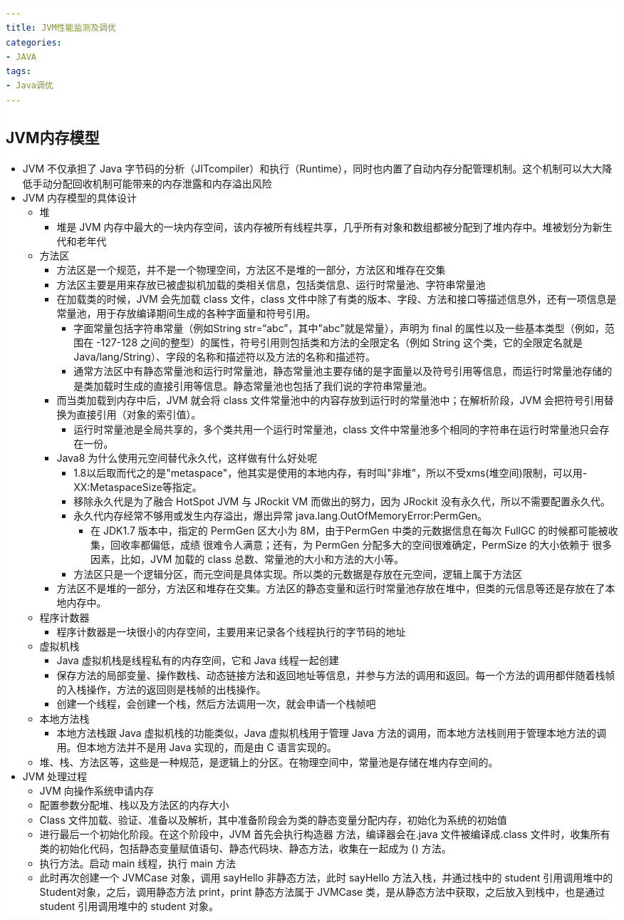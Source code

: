 ```yaml
---
title: JVM性能监测及调优
categories:
- JAVA
tags:
- Java调优
---
```



## JVM内存模型

- JVM 不仅承担了 Java 字节码的分析（JITcompiler）和执行（Runtime），同时也内置了自动内存分配管理机制。这个机制可以大大降低手动分配回收机制可能带来的内存泄露和内存溢出风险
- JVM 内存模型的具体设计
  - 堆
    - 堆是 JVM 内存中最大的一块内存空间，该内存被所有线程共享，几乎所有对象和数组都被分配到了堆内存中。堆被划分为新生代和老年代
  - 方法区
    - 方法区是一个规范，并不是一个物理空间，方法区不是堆的一部分，方法区和堆存在交集
    - 方法区主要是用来存放已被虚拟机加载的类相关信息，包括类信息、运行时常量池、字符串常量池
    - 在加载类的时候，JVM 会先加载 class 文件，class 文件中除了有类的版本、字段、方法和接口等描述信息外，还有一项信息是常量池，用于存放编译期间生成的各种字面量和符号引用。
      - 字面常量包括字符串常量（例如String str=“abc”，其中"abc"就是常量），声明为 final 的属性以及一些基本类型（例如，范围在 -127-128 之间的整型）的属性，符号引用则包括类和方法的全限定名（例如 String 这个类，它的全限定名就是Java/lang/String）、字段的名称和描述符以及方法的名称和描述符。
      - 通常方法区中有静态常量池和运行时常量池，静态常量池主要存储的是字面量以及符号引用等信息，而运行时常量池存储的是类加载时生成的直接引用等信息。静态常量池也包括了我们说的字符串常量池。
    - 而当类加载到内存中后，JVM 就会将 class 文件常量池中的内容存放到运行时的常量池中；在解析阶段，JVM 会把符号引用替换为直接引用（对象的索引值）。
      - 运行时常量池是全局共享的，多个类共用一个运行时常量池，class 文件中常量池多个相同的字符串在运行时常量池只会存在一份。
    - Java8 为什么使用元空间替代永久代，这样做有什么好处呢
      - 1.8以后取而代之的是"metaspace"，他其实是使用的本地内存，有时叫"非堆"，所以不受xms(堆空间)限制，可以用-XX:MetaspaceSize等指定。
      - 移除永久代是为了融合 HotSpot JVM 与 JRockit VM 而做出的努力，因为 JRockit 没有永久代，所以不需要配置永久代。
      - 永久代内存经常不够用或发生内存溢出，爆出异常 java.lang.OutOfMemoryError:PermGen。
        - 在 JDK1.7 版本中，指定的 PermGen 区大小为 8M，由于PermGen 中类的元数据信息在每次 FullGC 的时候都可能被收集，回收率都偏低，成绩 很难令人满意；还有，为 PermGen 分配多大的空间很难确定，PermSize 的大小依赖于 很多因素，比如，JVM 加载的 class 总数、常量池的大小和方法的大小等。
      - 方法区只是一个逻辑分区，而元空间是具体实现。所以类的元数据是存放在元空间，逻辑上属于方法区
    -  方法区不是堆的一部分，方法区和堆存在交集。方法区的静态变量和运行时常量池存放在堆中，但类的元信息等还是存放在了本地内存中。
  - 程序计数器
    - 程序计数器是一块很小的内存空间，主要用来记录各个线程执行的字节码的地址
  - 虚拟机栈
    - Java 虚拟机栈是线程私有的内存空间，它和 Java 线程一起创建
    - 保存方法的局部变量、操作数栈、动态链接方法和返回地址等信息，并参与方法的调用和返回。每一个方法的调用都伴随着栈帧的入栈操作，方法的返回则是栈帧的出栈操作。
    - 创建一个线程，会创建一个栈，然后方法调用一次，就会申请一个栈帧吧
  - 本地方法栈
    - 本地方法栈跟 Java 虚拟机栈的功能类似，Java 虚拟机栈用于管理 Java 方法的调用，而本地方法栈则用于管理本地方法的调用。但本地方法并不是用 Java 实现的，而是由 C 语言实现的。
  - 堆、栈、方法区等，这些是一种规范，是逻辑上的分区。在物理空间中，常量池是存储在堆内存空间的。
- JVM 处理过程
  - JVM 向操作系统申请内存
  - 配置参数分配堆、栈以及方法区的内存大小
  - Class 文件加载、验证、准备以及解析，其中准备阶段会为类的静态变量分配内存，初始化为系统的初始值
  - 进行最后一个初始化阶段。在这个阶段中，JVM 首先会执行构造器 <clinit> 方法，编译器会在.java 文件被编译成.class 文件时，收集所有类的初始化代码，包括静态变量赋值语句、静态代码块、静态方法，收集在一起成为 <clinit>() 方法。
  - 执行方法。启动 main 线程，执行 main 方法
  - 此时再次创建一个 JVMCase 对象，调用 sayHello 非静态方法，此时 sayHello 方法入栈，并通过栈中的 student 引用调用堆中的 Student对象，之后，调用静态方法 print，print 静态方法属于 JVMCase 类，是从静态方法中获取，之后放入到栈中，也是通过 student 引用调用堆中的 student 对象。

